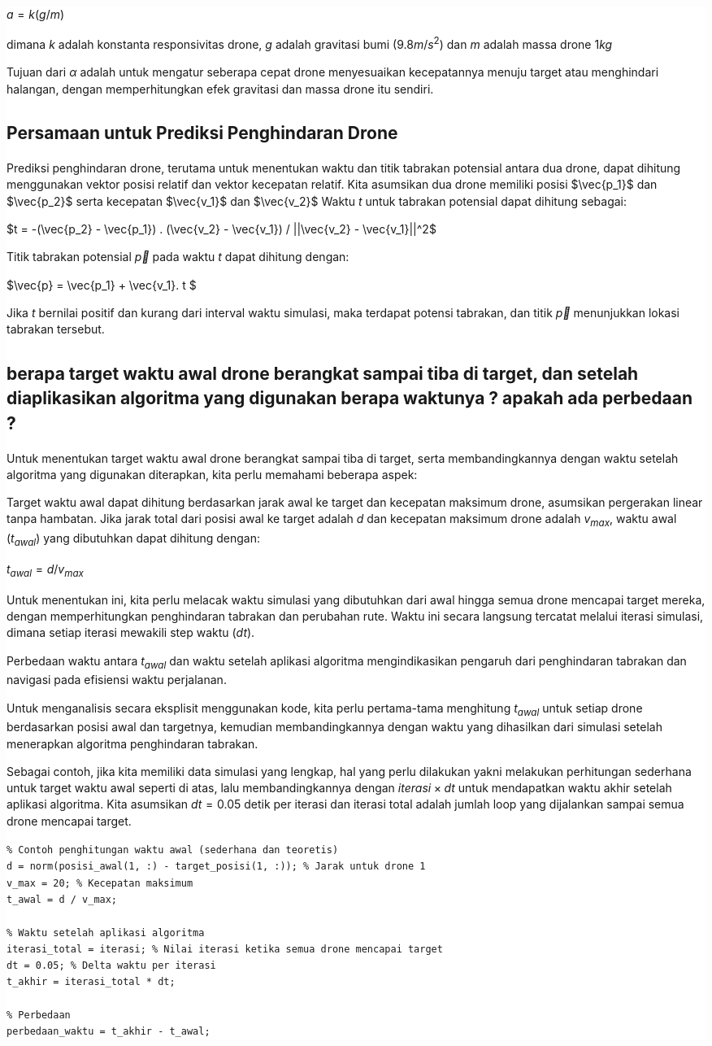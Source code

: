 $a = k(g/m)$

dimana $k$ adalah konstanta responsivitas drone, $g$ adalah gravitasi bumi $(9.8m/s^2)$ dan $m$ adalah massa drone $1kg$

Tujuan dari $\alpha$ adalah untuk mengatur seberapa cepat drone menyesuaikan kecepatannya menuju target atau menghindari halangan, dengan memperhitungkan efek gravitasi dan massa drone itu sendiri.

## Persamaan untuk Prediksi Penghindaran Drone
Prediksi penghindaran drone, terutama untuk menentukan waktu dan titik tabrakan potensial antara dua drone, dapat dihitung menggunakan vektor posisi relatif dan vektor kecepatan relatif. Kita asumsikan dua drone memiliki posisi $\vec{p_1}$ dan $\vec{p_2}$ serta kecepatan $\vec{v_1}$ dan $\vec{v_2}$ Waktu $t$ untuk tabrakan potensial dapat dihitung sebagai:

$t = -(\vec{p_2} - \vec{p_1}) . (\vec{v_2} - \vec{v_1}) / ||\vec{v_2} - \vec{v_1}||^2$

Titik tabrakan potensial $\vec{p}$ pada waktu $t$ dapat dihitung dengan:

$\vec{p} = \vec{p_1} + \vec{v_1}. t $

Jika $t$ bernilai positif dan kurang dari interval waktu simulasi, maka terdapat potensi tabrakan, dan titik $\vec{p}$ menunjukkan lokasi tabrakan tersebut.

## berapa target waktu awal drone berangkat sampai tiba di target, dan setelah diaplikasikan algoritma yang digunakan berapa waktunya ? apakah ada perbedaan ?
Untuk menentukan target waktu awal drone berangkat sampai tiba di target, serta membandingkannya dengan waktu setelah algoritma yang digunakan diterapkan, kita perlu memahami beberapa aspek:

Target waktu awal dapat dihitung berdasarkan jarak awal ke target dan kecepatan maksimum drone, asumsikan pergerakan linear tanpa hambatan. Jika jarak total dari posisi awal ke target adalah $d$ dan kecepatan maksimum drone adalah $v_{max}$, waktu awal $(t_{awal})$ yang dibutuhkan dapat dihitung dengan:

$t_{awal} = d / v_{max}$

Untuk menentukan ini, kita perlu melacak waktu simulasi yang dibutuhkan dari awal hingga semua drone mencapai target mereka, dengan memperhitungkan penghindaran tabrakan dan perubahan rute. Waktu ini secara langsung tercatat melalui iterasi simulasi, dimana setiap iterasi mewakili step waktu $(dt)$.

Perbedaan waktu antara $t_{awal}$ dan waktu setelah aplikasi algoritma mengindikasikan pengaruh dari penghindaran tabrakan dan navigasi pada efisiensi waktu perjalanan.

Untuk menganalisis secara eksplisit menggunakan kode, kita perlu pertama-tama menghitung $t_{awal}$ untuk setiap drone berdasarkan posisi awal dan targetnya, kemudian membandingkannya dengan waktu yang dihasilkan dari simulasi setelah menerapkan algoritma penghindaran tabrakan.

Sebagai contoh, jika kita memiliki data simulasi yang lengkap, hal yang perlu dilakukan yakni melakukan perhitungan sederhana untuk target waktu awal seperti di atas, lalu membandingkannya dengan $iterasi×dt$ untuk mendapatkan waktu akhir setelah aplikasi algoritma. Kita asumsikan $dt=0.05$ detik per iterasi dan iterasi total adalah jumlah loop yang dijalankan sampai semua drone mencapai target.

```
% Contoh penghitungan waktu awal (sederhana dan teoretis)
d = norm(posisi_awal(1, :) - target_posisi(1, :)); % Jarak untuk drone 1
v_max = 20; % Kecepatan maksimum
t_awal = d / v_max;

% Waktu setelah aplikasi algoritma
iterasi_total = iterasi; % Nilai iterasi ketika semua drone mencapai target
dt = 0.05; % Delta waktu per iterasi
t_akhir = iterasi_total * dt;

% Perbedaan
perbedaan_waktu = t_akhir - t_awal;

```
